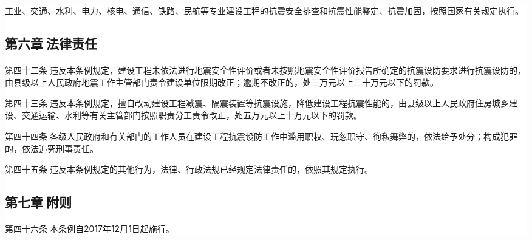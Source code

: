 工业、交通、水利、电力、核电、通信、铁路、民航等专业建设工程的抗震安全排查和抗震性能鉴定、抗震加固，按照国家有关规定执行。

## 第六章  法律责任

第四十二条 违反本条例规定，建设工程未依法进行地震安全性评价或者未按照地震安全性评价报告所确定的抗震设防要求进行抗震设防的，由县级以上人民政府地震工作主管部门责令建设单位限期改正；逾期不改正的，处三万元以上三十万元以下的罚款。

第四十三条 违反本条例规定，擅自改动建设工程减震、隔震装置等抗震设施，降低建设工程抗震性能的，由县级以上人民政府住房城乡建设、交通运输、水利等有关主管部门按照职责分工责令改正，处五万元以上十万元以下的罚款。

第四十四条 各级人民政府和有关部门的工作人员在建设工程抗震设防工作中滥用职权、玩忽职守、徇私舞弊的，依法给予处分；构成犯罪的，依法追究刑事责任。

第四十五条 违反本条例规定的其他行为，法律、行政法规已经规定法律责任的，依照其规定执行。

## 第七章  附则

第四十六条 本条例自2017年12月1日起施行。